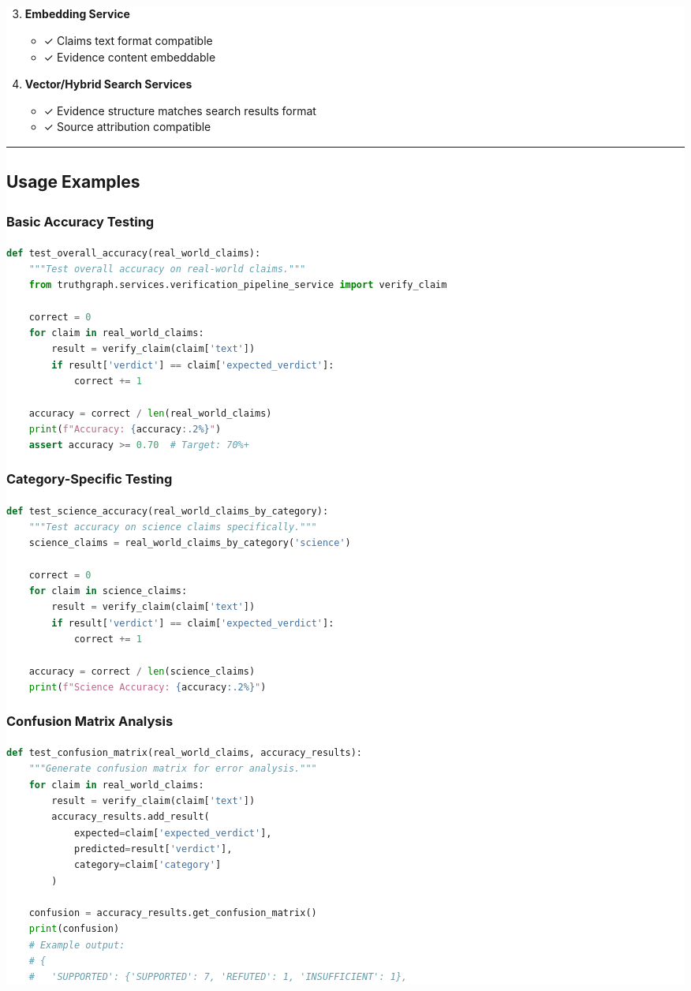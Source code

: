 3. **Embedding Service**
   - ✓ Claims text format compatible
   - ✓ Evidence content embeddable

4. **Vector/Hybrid Search Services**
   - ✓ Evidence structure matches search results format
   - ✓ Source attribution compatible

---

## Usage Examples

### Basic Accuracy Testing

```python
def test_overall_accuracy(real_world_claims):
    """Test overall accuracy on real-world claims."""
    from truthgraph.services.verification_pipeline_service import verify_claim

    correct = 0
    for claim in real_world_claims:
        result = verify_claim(claim['text'])
        if result['verdict'] == claim['expected_verdict']:
            correct += 1

    accuracy = correct / len(real_world_claims)
    print(f"Accuracy: {accuracy:.2%}")
    assert accuracy >= 0.70  # Target: 70%+
```

### Category-Specific Testing

```python
def test_science_accuracy(real_world_claims_by_category):
    """Test accuracy on science claims specifically."""
    science_claims = real_world_claims_by_category('science')

    correct = 0
    for claim in science_claims:
        result = verify_claim(claim['text'])
        if result['verdict'] == claim['expected_verdict']:
            correct += 1

    accuracy = correct / len(science_claims)
    print(f"Science Accuracy: {accuracy:.2%}")
```

### Confusion Matrix Analysis

```python
def test_confusion_matrix(real_world_claims, accuracy_results):
    """Generate confusion matrix for error analysis."""
    for claim in real_world_claims:
        result = verify_claim(claim['text'])
        accuracy_results.add_result(
            expected=claim['expected_verdict'],
            predicted=result['verdict'],
            category=claim['category']
        )

    confusion = accuracy_results.get_confusion_matrix()
    print(confusion)
    # Example output:
    # {
    #   'SUPPORTED': {'SUPPORTED': 7, 'REFUTED': 1, 'INSUFFICIENT': 1},
```